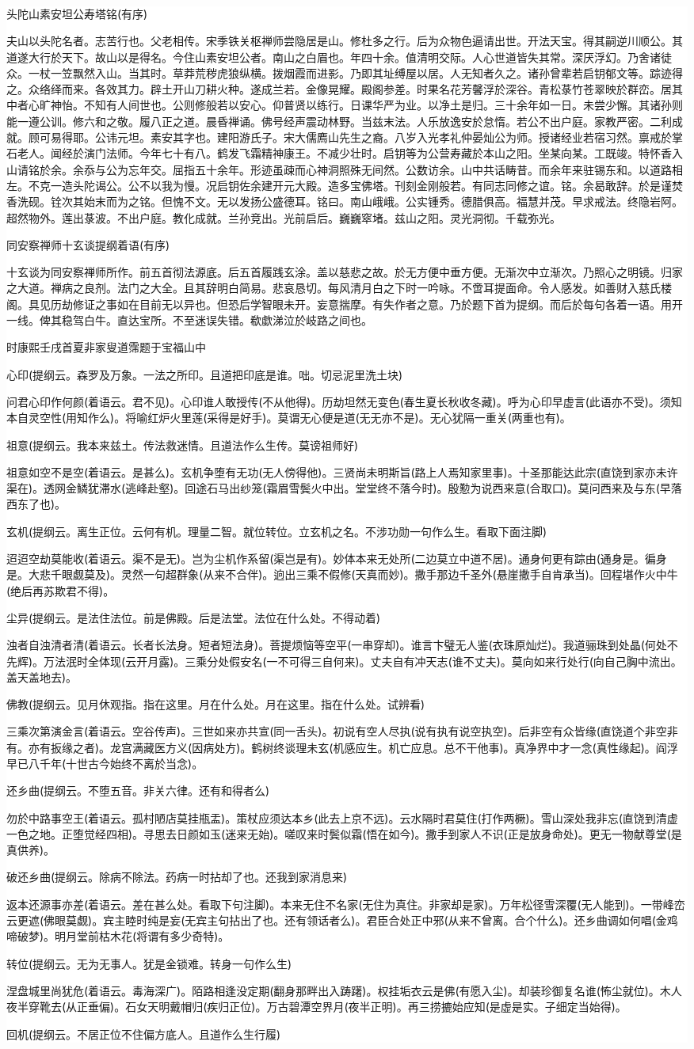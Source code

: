 头陀山素安坦公寿塔铭(有序)  

夫山以头陀名者。志苦行也。父老相传。宋季铁关枢禅师尝隐居是山。修杜多之行。后为众物色逼请出世。开法天宝。得其嗣逆川顺公。其道遂大行於天下。故山以是得名。今住山素安坦公者。南山之白眉也。年四十余。值清明交际。人心世道皆失其常。深厌浮幻。乃舍诸徒众。一杖一笠飘然入山。当其时。草莽荒秽虎狼纵横。拨烟霞而进影。乃即其址缚屋以居。人无知者久之。诸孙曾辈若启钥郁文等。踪迹得之。众络绎而来。各效其力。辟土开山刀耕火种。遂成兰若。金像晃耀。殿阁参差。时果名花芳馨浮於深谷。青松菉竹苍翠映於群峦。居其中者心旷神怡。不知有人间世也。公则修般若以安心。仰普贤以练行。日课华严为业。以净土是归。三十余年如一日。未尝少懈。其诸孙则能一遵公训。修六和之敬。履八正之道。晨昏禅诵。佛号经声震动林野。当兹末法。人乐放逸安於怠惰。若公不出户庭。家教严密。二利成就。顾可易得耶。公讳元坦。素安其字也。建阳游氏子。宋大儒廌山先生之裔。八岁入光孝礼仲晏灿公为师。授诸经业若宿习然。禀戒於掌石老人。闻经於演门法师。今年七十有八。鹤发飞霜精神康王。不减少壮时。启钥等为公营寿藏於本山之阳。坐某向某。工既竣。特怀香入山请铭於余。余忝与公为忘年交。屈指五十余年。形迹虽疎而心神洞照殊无间然。公数访余。山中共话畴昔。而余年来驻锡东和。以道路相左。不克一造头陀谒公。公不以我为慢。况启钥佐余建开元大殿。造多宝佛塔。刊刻金刚般若。有同志同修之谊。铭。余曷敢辞。於是谨焚香洗砚。铨次其始末而为之铭。但愧不文。无以发扬公盛德耳。铭曰。南山峨峨。公实锺秀。德腊俱高。福慧并茂。早求戒法。终隐岩阿。超然物外。莲出菉波。不出户庭。教化成就。兰孙竞出。光前启后。巍巍窣堵。兹山之阳。灵光洞彻。千载弥光。  

同安察禅师十玄谈提纲着语(有序)  

十玄谈为同安察禅师所作。前五首彻法源底。后五首履践玄涂。盖以慈悲之故。於无方便中垂方便。无渐次中立渐次。乃照心之明镜。归家之大道。禅病之良剂。法门之大全。且其辞明白简易。悲哀恳切。每风清月白之下时一吟咏。不啻耳提面命。令人感发。如善财入慈氏楼阁。具见历劫修证之事如在目前无以异也。但恐后学智眼未开。妄意揣摩。有失作者之意。乃於题下首为提纲。而后於每句各着一语。用开一线。俾其稳驾白牛。直达宝所。不至迷误失错。欷歔涕泣於岐路之间也。  

时康熙壬戌首夏非家叟道霈题于宝福山中  

心印(提纲云。森罗及万象。一法之所印。且道把印底是谁。咄。切忌泥里洗土块)  

问君心印作何颜(着语云。君不见)。心印谁人敢授传(不从他得)。历劫坦然无变色(春生夏长秋收冬藏)。呼为心印早虚言(此语亦不受)。须知本自灵空性(用知作么)。将喻红炉火里莲(采得是好手)。莫谓无心便是道(无无亦不是)。无心犹隔一重关(两重也有)。  

祖意(提纲云。我本来兹土。传法救迷情。且道法作么生传。莫谤祖师好)  

祖意如空不是空(着语云。是甚么)。玄机争堕有无功(无人傍得他)。三贤尚未明斯旨(路上人焉知家里事)。十圣那能达此宗(直饶到家亦未许渠在)。透网金鳞犹滞水(逃峰赴壑)。回途石马出纱笼(霜眉雪鬓火中出。堂堂终不落今时)。殷懃为说西来意(合取口)。莫问西来及与东(早落西东了也)。  

玄机(提纲云。离生正位。云何有机。理量二智。就位转位。立玄机之名。不涉功勋一句作么生。看取下面注脚)  

迢迢空劫莫能收(着语云。渠不是无)。岂为尘机作系留(渠岂是有)。妙体本来无处所(二边莫立中道不居)。通身何更有踪由(通身是。徧身是。大悲千眼觑莫及)。灵然一句超群象(从来不合伴)。逈出三乘不假修(天真而妙)。撒手那边千圣外(悬崖撒手自肯承当)。回程堪作火中牛(绝后再苏欺君不得)。  

尘异(提纲云。是法住法位。前是佛殿。后是法堂。法位在什么处。不得动着)  

浊者自浊清者清(着语云。长者长法身。短者短法身)。菩提烦恼等空平(一串穿却)。谁言卞璧无人鉴(衣珠原灿烂)。我道骊珠到处晶(何处不先辉)。万法泯时全体现(云开月露)。三乘分处假安名(一不可得三自何来)。丈夫自有冲天志(谁不丈夫)。莫向如来行处行(向自己胸中流出。盖天盖地去)。  

佛教(提纲云。见月休观指。指在这里。月在什么处。月在这里。指在什么处。试辨看)  

三乘次第演金言(着语云。空谷传声)。三世如来亦共宣(同一舌头)。初说有空人尽执(说有执有说空执空)。后非空有众皆缘(直饶道个非空非有。亦有扳缘之者)。龙宫满藏医方义(因病处方)。鹤树终谈理未玄(机感应生。机亡应息。总不干他事)。真净界中才一念(真性缘起)。阎浮早已八千年(十世古今始终不离於当念)。  

还乡曲(提纲云。不堕五音。非关六律。还有和得者么)  

勿於中路事空王(着语云。孤村陋店莫挂瓶盂)。策杖应须达本乡(此去上京不远)。云水隔时君莫住(打作两橛)。雪山深处我非忘(直饶到清虚一色之地。正堕觉经四相)。寻思去日颜如玉(迷来无始)。嗟叹来时鬓似霜(悟在如今)。撒手到家人不识(正是放身命处)。更无一物献尊堂(是真供养)。  

破还乡曲(提纲云。除病不除法。药病一时拈却了也。还我到家消息来)  

返本还源事亦差(着语云。差在甚么处。看取下句注脚)。本来无住不名家(无住为真住。非家却是家)。万年松径雪深覆(无人能到)。一带峰峦云更遮(佛眼莫觑)。宾主睦时纯是妄(无宾主句拈出了也。还有领话者么)。君臣合处正中邪(从来不曾离。合个什么)。还乡曲调如何唱(金鸡啼破梦)。明月堂前枯木花(将谓有多少奇特)。  

转位(提纲云。无为无事人。犹是金锁难。转身一句作么生)  

涅盘城里尚犹危(着语云。毒海深广)。陌路相逢没定期(翻身那畔出入踌躇)。权挂垢衣云是佛(有愿入尘)。却装珍御复名谁(怖尘就位)。木人夜半穿靴去(从正垂偏)。石女天明戴帽归(疾归正位)。万古碧潭空界月(夜半正明)。再三捞摝始应知(是虚是实。子细定当始得)。  

回机(提纲云。不居正位不住偏方底人。且道作么生行履)  
